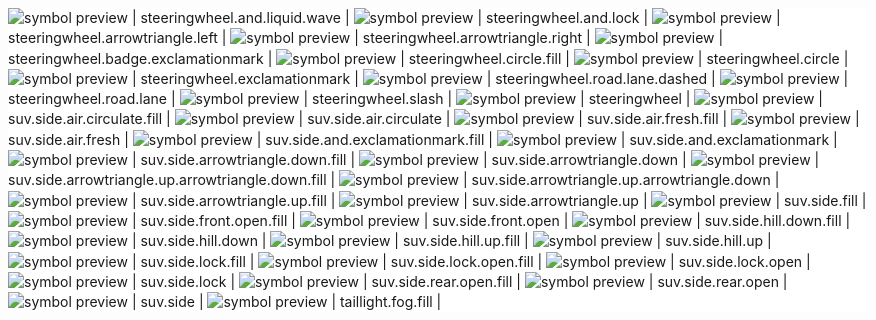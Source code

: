 ![symbol preview](<../svg/Monochrome=steeringwheel.and.liquid.wave.svg>) | steeringwheel.and.liquid.wave  | 
![symbol preview](<../svg/Monochrome=steeringwheel.and.lock.svg>) | steeringwheel.and.lock  | 
![symbol preview](<../svg/Monochrome=steeringwheel.arrowtriangle.left.svg>) | steeringwheel.arrowtriangle.left  | 
![symbol preview](<../svg/Monochrome=steeringwheel.arrowtriangle.right.svg>) | steeringwheel.arrowtriangle.right  | 
![symbol preview](<../svg/Monochrome=steeringwheel.badge.exclamationmark.svg>) | steeringwheel.badge.exclamationmark  | 
![symbol preview](<../svg/Monochrome=steeringwheel.circle.fill.svg>) | steeringwheel.circle.fill  | 
![symbol preview](<../svg/Monochrome=steeringwheel.circle.svg>) | steeringwheel.circle  | 
![symbol preview](<../svg/Monochrome=steeringwheel.exclamationmark.svg>) | steeringwheel.exclamationmark  | 
![symbol preview](<../svg/Monochrome=steeringwheel.road.lane.dashed.svg>) | steeringwheel.road.lane.dashed  | 
![symbol preview](<../svg/Monochrome=steeringwheel.road.lane.svg>) | steeringwheel.road.lane  | 
![symbol preview](<../svg/Monochrome=steeringwheel.slash.svg>) | steeringwheel.slash  | 
![symbol preview](<../svg/Monochrome=steeringwheel.svg>) | steeringwheel  | 
![symbol preview](<../svg/Monochrome=suv.side.air.circulate.fill.svg>) | suv.side.air.circulate.fill  | 
![symbol preview](<../svg/Monochrome=suv.side.air.circulate.svg>) | suv.side.air.circulate  | 
![symbol preview](<../svg/Monochrome=suv.side.air.fresh.fill.svg>) | suv.side.air.fresh.fill  | 
![symbol preview](<../svg/Monochrome=suv.side.air.fresh.svg>) | suv.side.air.fresh  | 
![symbol preview](<../svg/Monochrome=suv.side.and.exclamationmark.fill.svg>) | suv.side.and.exclamationmark.fill  | 
![symbol preview](<../svg/Monochrome=suv.side.and.exclamationmark.svg>) | suv.side.and.exclamationmark  | 
![symbol preview](<../svg/Monochrome=suv.side.arrowtriangle.down.fill.svg>) | suv.side.arrowtriangle.down.fill  | 
![symbol preview](<../svg/Monochrome=suv.side.arrowtriangle.down.svg>) | suv.side.arrowtriangle.down  | 
![symbol preview](<../svg/Monochrome=suv.side.arrowtriangle.up.arrowtriangle.down.fill.svg>) | suv.side.arrowtriangle.up.arrowtriangle.down.fill  | 
![symbol preview](<../svg/Monochrome=suv.side.arrowtriangle.up.arrowtriangle.down.svg>) | suv.side.arrowtriangle.up.arrowtriangle.down  | 
![symbol preview](<../svg/Monochrome=suv.side.arrowtriangle.up.fill.svg>) | suv.side.arrowtriangle.up.fill  | 
![symbol preview](<../svg/Monochrome=suv.side.arrowtriangle.up.svg>) | suv.side.arrowtriangle.up  | 
![symbol preview](<../svg/Monochrome=suv.side.fill.svg>) | suv.side.fill  | 
![symbol preview](<../svg/Monochrome=suv.side.front.open.fill.svg>) | suv.side.front.open.fill  | 
![symbol preview](<../svg/Monochrome=suv.side.front.open.svg>) | suv.side.front.open  | 
![symbol preview](<../svg/Monochrome=suv.side.hill.down.fill.svg>) | suv.side.hill.down.fill  | 
![symbol preview](<../svg/Monochrome=suv.side.hill.down.svg>) | suv.side.hill.down  | 
![symbol preview](<../svg/Monochrome=suv.side.hill.up.fill.svg>) | suv.side.hill.up.fill  | 
![symbol preview](<../svg/Monochrome=suv.side.hill.up.svg>) | suv.side.hill.up  | 
![symbol preview](<../svg/Monochrome=suv.side.lock.fill.svg>) | suv.side.lock.fill  | 
![symbol preview](<../svg/Monochrome=suv.side.lock.open.fill.svg>) | suv.side.lock.open.fill  | 
![symbol preview](<../svg/Monochrome=suv.side.lock.open.svg>) | suv.side.lock.open  | 
![symbol preview](<../svg/Monochrome=suv.side.lock.svg>) | suv.side.lock  | 
![symbol preview](<../svg/Monochrome=suv.side.rear.open.fill.svg>) | suv.side.rear.open.fill  | 
![symbol preview](<../svg/Monochrome=suv.side.rear.open.svg>) | suv.side.rear.open  | 
![symbol preview](<../svg/Monochrome=suv.side.svg>) | suv.side  | 
![symbol preview](<../svg/Monochrome=taillight.fog.fill.svg>) | taillight.fog.fill  | 